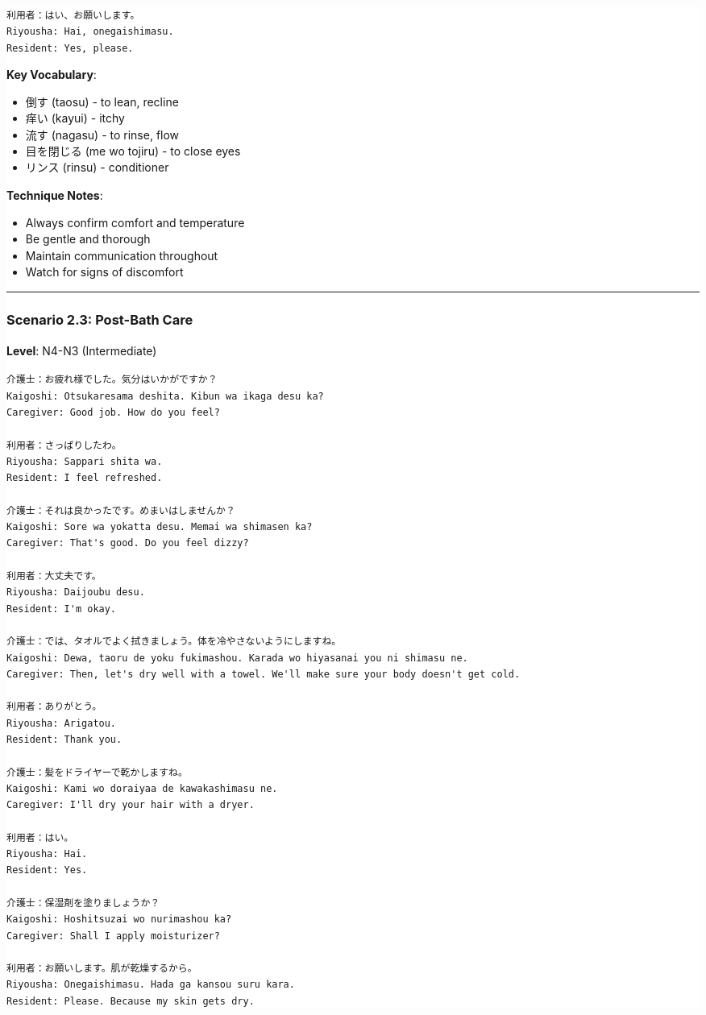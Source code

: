 ```
利用者：はい、お願いします。
Riyousha: Hai, onegaishimasu.
Resident: Yes, please.
```

**Key Vocabulary**:
- 倒す (taosu) - to lean, recline
- 痒い (kayui) - itchy
- 流す (nagasu) - to rinse, flow
- 目を閉じる (me wo tojiru) - to close eyes
- リンス (rinsu) - conditioner

**Technique Notes**:
- Always confirm comfort and temperature
- Be gentle and thorough
- Maintain communication throughout
- Watch for signs of discomfort

---

### Scenario 2.3: Post-Bath Care

**Level**: N4-N3 (Intermediate)

```
介護士：お疲れ様でした。気分はいかがですか？
Kaigoshi: Otsukaresama deshita. Kibun wa ikaga desu ka?
Caregiver: Good job. How do you feel?

利用者：さっぱりしたわ。
Riyousha: Sappari shita wa.
Resident: I feel refreshed.

介護士：それは良かったです。めまいはしませんか？
Kaigoshi: Sore wa yokatta desu. Memai wa shimasen ka?
Caregiver: That's good. Do you feel dizzy?

利用者：大丈夫です。
Riyousha: Daijoubu desu.
Resident: I'm okay.

介護士：では、タオルでよく拭きましょう。体を冷やさないようにしますね。
Kaigoshi: Dewa, taoru de yoku fukimashou. Karada wo hiyasanai you ni shimasu ne.
Caregiver: Then, let's dry well with a towel. We'll make sure your body doesn't get cold.

利用者：ありがとう。
Riyousha: Arigatou.
Resident: Thank you.

介護士：髪をドライヤーで乾かしますね。
Kaigoshi: Kami wo doraiyaa de kawakashimasu ne.
Caregiver: I'll dry your hair with a dryer.

利用者：はい。
Riyousha: Hai.
Resident: Yes.

介護士：保湿剤を塗りましょうか？
Kaigoshi: Hoshitsuzai wo nurimashou ka?
Caregiver: Shall I apply moisturizer?

利用者：お願いします。肌が乾燥するから。
Riyousha: Onegaishimasu. Hada ga kansou suru kara.
Resident: Please. Because my skin gets dry.

```